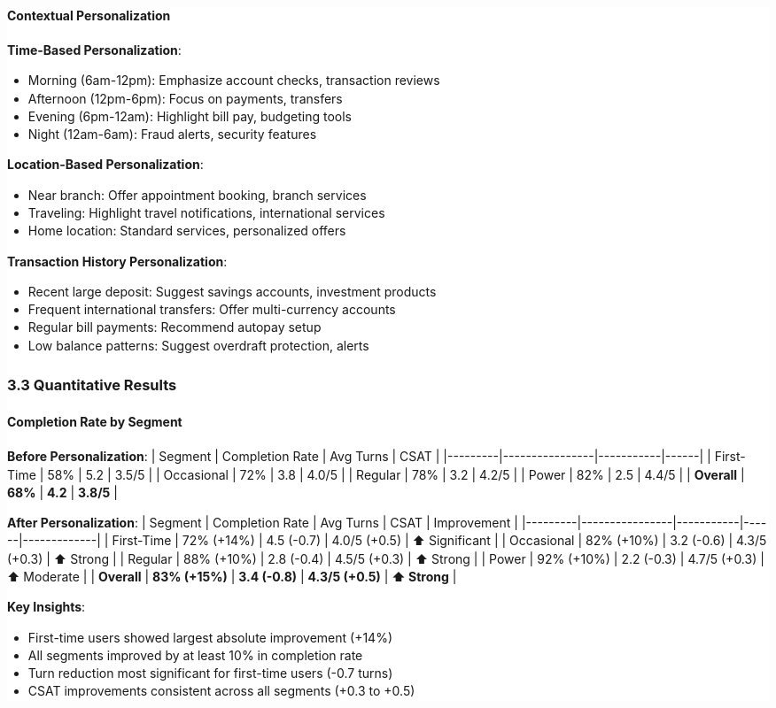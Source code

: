 #### Contextual Personalization

**Time-Based Personalization**:
- Morning (6am-12pm): Emphasize account checks, transaction reviews
- Afternoon (12pm-6pm): Focus on payments, transfers
- Evening (6pm-12am): Highlight bill pay, budgeting tools
- Night (12am-6am): Fraud alerts, security features

**Location-Based Personalization**:
- Near branch: Offer appointment booking, branch services
- Traveling: Highlight travel notifications, international services
- Home location: Standard services, personalized offers

**Transaction History Personalization**:
- Recent large deposit: Suggest savings accounts, investment products
- Frequent international transfers: Offer multi-currency accounts
- Regular bill payments: Recommend autopay setup
- Low balance patterns: Suggest overdraft protection, alerts

### 3.3 Quantitative Results

#### Completion Rate by Segment

**Before Personalization**:
| Segment | Completion Rate | Avg Turns | CSAT |
|---------|----------------|-----------|------|
| First-Time | 58% | 5.2 | 3.5/5 |
| Occasional | 72% | 3.8 | 4.0/5 |
| Regular | 78% | 3.2 | 4.2/5 |
| Power | 82% | 2.5 | 4.4/5 |
| **Overall** | **68%** | **4.2** | **3.8/5** |

**After Personalization**:
| Segment | Completion Rate | Avg Turns | CSAT | Improvement |
|---------|----------------|-----------|------|-------------|
| First-Time | 72% (+14%) | 4.5 (-0.7) | 4.0/5 (+0.5) | ⬆️ Significant |
| Occasional | 82% (+10%) | 3.2 (-0.6) | 4.3/5 (+0.3) | ⬆️ Strong |
| Regular | 88% (+10%) | 2.8 (-0.4) | 4.5/5 (+0.3) | ⬆️ Strong |
| Power | 92% (+10%) | 2.2 (-0.3) | 4.7/5 (+0.3) | ⬆️ Moderate |
| **Overall** | **83% (+15%)** | **3.4 (-0.8)** | **4.3/5 (+0.5)** | **⬆️ Strong** |

**Key Insights**:
- First-time users showed largest absolute improvement (+14%)
- All segments improved by at least 10% in completion rate
- Turn reduction most significant for first-time users (-0.7 turns)
- CSAT improvements consistent across all segments (+0.3 to +0.5)
